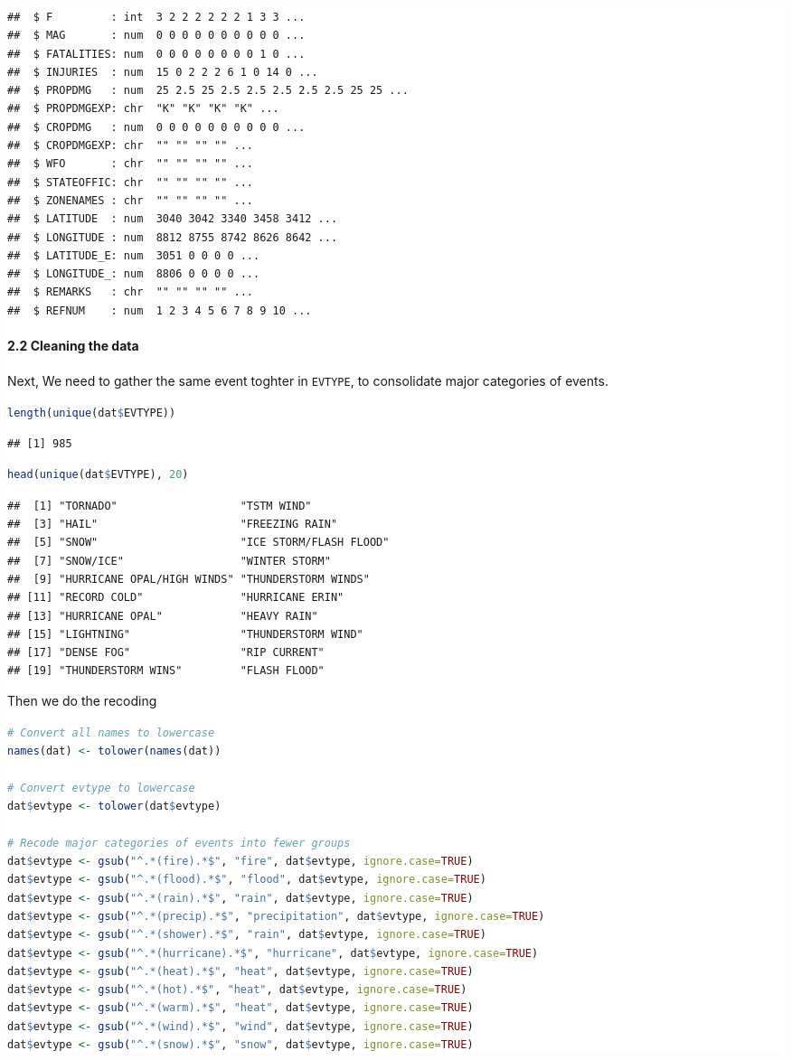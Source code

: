 ```
##  $ F         : int  3 2 2 2 2 2 2 1 3 3 ...
##  $ MAG       : num  0 0 0 0 0 0 0 0 0 0 ...
##  $ FATALITIES: num  0 0 0 0 0 0 0 0 1 0 ...
##  $ INJURIES  : num  15 0 2 2 2 6 1 0 14 0 ...
##  $ PROPDMG   : num  25 2.5 25 2.5 2.5 2.5 2.5 2.5 25 25 ...
##  $ PROPDMGEXP: chr  "K" "K" "K" "K" ...
##  $ CROPDMG   : num  0 0 0 0 0 0 0 0 0 0 ...
##  $ CROPDMGEXP: chr  "" "" "" "" ...
##  $ WFO       : chr  "" "" "" "" ...
##  $ STATEOFFIC: chr  "" "" "" "" ...
##  $ ZONENAMES : chr  "" "" "" "" ...
##  $ LATITUDE  : num  3040 3042 3340 3458 3412 ...
##  $ LONGITUDE : num  8812 8755 8742 8626 8642 ...
##  $ LATITUDE_E: num  3051 0 0 0 0 ...
##  $ LONGITUDE_: num  8806 0 0 0 0 ...
##  $ REMARKS   : chr  "" "" "" "" ...
##  $ REFNUM    : num  1 2 3 4 5 6 7 8 9 10 ...
```
#### 2.2 Cleaning the data
Next, We need to gather the same event toghter in `EVTYPE`, to consolidate major categories of events.

```r
length(unique(dat$EVTYPE))
```

```
## [1] 985
```

```r
head(unique(dat$EVTYPE), 20)
```

```
##  [1] "TORNADO"                   "TSTM WIND"                
##  [3] "HAIL"                      "FREEZING RAIN"            
##  [5] "SNOW"                      "ICE STORM/FLASH FLOOD"    
##  [7] "SNOW/ICE"                  "WINTER STORM"             
##  [9] "HURRICANE OPAL/HIGH WINDS" "THUNDERSTORM WINDS"       
## [11] "RECORD COLD"               "HURRICANE ERIN"           
## [13] "HURRICANE OPAL"            "HEAVY RAIN"               
## [15] "LIGHTNING"                 "THUNDERSTORM WIND"        
## [17] "DENSE FOG"                 "RIP CURRENT"              
## [19] "THUNDERSTORM WINS"         "FLASH FLOOD"
```
Then we do the recoding

```r
# Convert all names to lowercase
names(dat) <- tolower(names(dat))

# Convert evtype to lowercase
dat$evtype <- tolower(dat$evtype)

# Recode major categories of events into fewer groups
dat$evtype <- gsub("^.*(fire).*$", "fire", dat$evtype, ignore.case=TRUE)
dat$evtype <- gsub("^.*(flood).*$", "flood", dat$evtype, ignore.case=TRUE)
dat$evtype <- gsub("^.*(rain).*$", "rain", dat$evtype, ignore.case=TRUE)
dat$evtype <- gsub("^.*(precip).*$", "precipitation", dat$evtype, ignore.case=TRUE)
dat$evtype <- gsub("^.*(shower).*$", "rain", dat$evtype, ignore.case=TRUE)
dat$evtype <- gsub("^.*(hurricane).*$", "hurricane", dat$evtype, ignore.case=TRUE)
dat$evtype <- gsub("^.*(heat).*$", "heat", dat$evtype, ignore.case=TRUE)
dat$evtype <- gsub("^.*(hot).*$", "heat", dat$evtype, ignore.case=TRUE)
dat$evtype <- gsub("^.*(warm).*$", "heat", dat$evtype, ignore.case=TRUE)
dat$evtype <- gsub("^.*(wind).*$", "wind", dat$evtype, ignore.case=TRUE)
dat$evtype <- gsub("^.*(snow).*$", "snow", dat$evtype, ignore.case=TRUE)
```